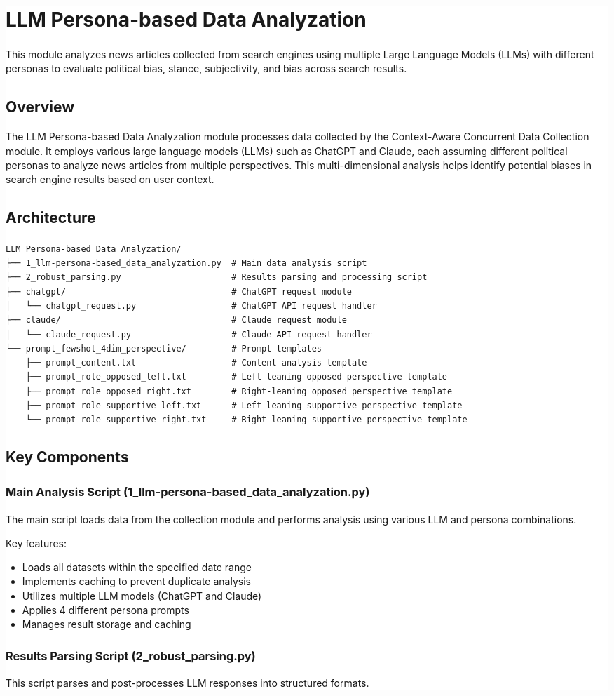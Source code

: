 # LLM Persona-based Data Analyzation

This module analyzes news articles collected from search engines using multiple Large Language Models (LLMs) with different personas to evaluate political bias, stance, subjectivity, and bias across search results.

## Overview

The LLM Persona-based Data Analyzation module processes data collected by the Context-Aware Concurrent Data Collection module. It employs various large language models (LLMs) such as ChatGPT and Claude, each assuming different political personas to analyze news articles from multiple perspectives. This multi-dimensional analysis helps identify potential biases in search engine results based on user context.

## Architecture

```
LLM Persona-based Data Analyzation/
├── 1_llm-persona-based_data_analyzation.py  # Main data analysis script
├── 2_robust_parsing.py                      # Results parsing and processing script
├── chatgpt/                                 # ChatGPT request module
│   └── chatgpt_request.py                   # ChatGPT API request handler
├── claude/                                  # Claude request module
│   └── claude_request.py                    # Claude API request handler
└── prompt_fewshot_4dim_perspective/         # Prompt templates
    ├── prompt_content.txt                   # Content analysis template
    ├── prompt_role_opposed_left.txt         # Left-leaning opposed perspective template
    ├── prompt_role_opposed_right.txt        # Right-leaning opposed perspective template
    ├── prompt_role_supportive_left.txt      # Left-leaning supportive perspective template
    └── prompt_role_supportive_right.txt     # Right-leaning supportive perspective template
```

## Key Components

### Main Analysis Script (1_llm-persona-based_data_analyzation.py)

The main script loads data from the collection module and performs analysis using various LLM and persona combinations.

Key features:
- Loads all datasets within the specified date range
- Implements caching to prevent duplicate analysis
- Utilizes multiple LLM models (ChatGPT and Claude)
- Applies 4 different persona prompts
- Manages result storage and caching

### Results Parsing Script (2_robust_parsing.py)

This script parses and post-processes LLM responses into structured formats.
